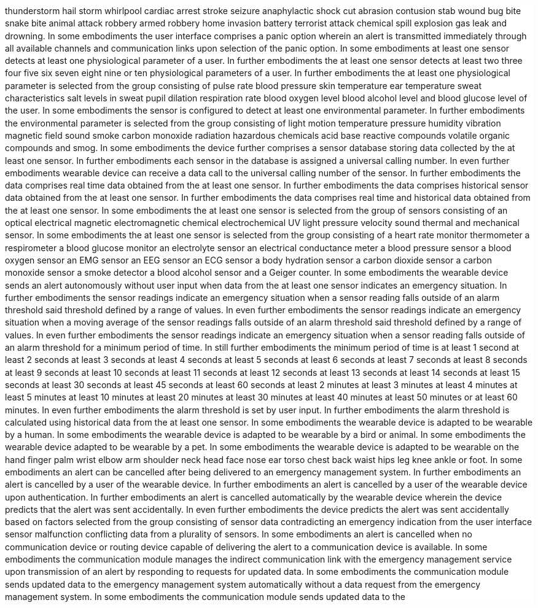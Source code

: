 thunderstorm hail storm whirlpool cardiac arrest stroke seizure anaphylactic shock cut abrasion contusion stab wound bug bite snake bite animal attack robbery armed robbery home invasion battery terrorist attack chemical spill explosion gas leak and drowning. In some embodiments the user interface comprises a panic option wherein an alert is transmitted immediately through all available channels and communication links upon selection of the panic option. In some embodiments at least one sensor detects at least one physiological parameter of a user. In further embodiments the at least one sensor detects at least two three four five six seven eight nine or ten physiological parameters of a user. In further embodiments the at least one physiological parameter is selected from the group consisting of pulse rate blood pressure skin temperature ear temperature sweat characteristics salt levels in sweat pupil dilation respiration rate blood oxygen level blood alcohol level and blood glucose level of the user. In some embodiments the sensor is configured to detect at least one environmental parameter. In further embodiments the environmental parameter is selected from the group consisting of light motion temperature pressure humidity vibration magnetic field sound smoke carbon monoxide radiation hazardous chemicals acid base reactive compounds volatile organic compounds and smog. In some embodiments the device further comprises a sensor database storing data collected by the at least one sensor. In further embodiments each sensor in the database is assigned a universal calling number. In even further embodiments wearable device can receive a data call to the universal calling number of the sensor. In further embodiments the data comprises real time data obtained from the at least one sensor. In further embodiments the data comprises historical sensor data obtained from the at least one sensor. In further embodiments the data comprises real time and historical data obtained from the at least one sensor. In some embodiments the at least one sensor is selected from the group of sensors consisting of an optical electrical magnetic electromagnetic chemical electrochemical UV light pressure velocity sound thermal and mechanical sensor. In some embodiments the at least one sensor is selected from the group consisting of a heart rate monitor thermometer a respirometer a blood glucose monitor an electrolyte sensor an electrical conductance meter a blood pressure sensor a blood oxygen sensor an EMG sensor an EEG sensor an ECG sensor a body hydration sensor a carbon dioxide sensor a carbon monoxide sensor a smoke detector a blood alcohol sensor and a Geiger counter. In some embodiments the wearable device sends an alert autonomously without user input when data from the at least one sensor indicates an emergency situation. In further embodiments the sensor readings indicate an emergency situation when a sensor reading falls outside of an alarm threshold said threshold defined by a range of values. In even further embodiments the sensor readings indicate an emergency situation when a moving average of the sensor readings falls outside of an alarm threshold said threshold defined by a range of values. In even further embodiments the sensor readings indicate an emergency situation when a sensor reading falls outside of an alarm threshold for a minimum period of time. In still further embodiments the minimum period of time is at least 1 second at least 2 seconds at least 3 seconds at least 4 seconds at least 5 seconds at least 6 seconds at least 7 seconds at least 8 seconds at least 9 seconds at least 10 seconds at least 11 seconds at least 12 seconds at least 13 seconds at least 14 seconds at least 15 seconds at least 30 seconds at least 45 seconds at least 60 seconds at least 2 minutes at least 3 minutes at least 4 minutes at least 5 minutes at least 10 minutes at least 20 minutes at least 30 minutes at least 40 minutes at least 50 minutes or at least 60 minutes. In even further embodiments the alarm threshold is set by user input. In further embodiments the alarm threshold is calculated using historical data from the at least one sensor. In some embodiments the wearable device is adapted to be wearable by a human. In some embodiments the wearable device is adapted to be wearable by a bird or animal. In some embodiments the wearable device adapted to be wearable by a pet. In some embodiments the wearable device is adapted to be wearable on the hand finger palm wrist elbow arm shoulder neck head face nose ear torso chest back waist hips leg knee ankle or foot. In some embodiments an alert can be cancelled after being delivered to an emergency management system. In further embodiments an alert is cancelled by a user of the wearable device. In further embodiments an alert is cancelled by a user of the wearable device upon authentication. In further embodiments an alert is cancelled automatically by the wearable device wherein the device predicts that the alert was sent accidentally. In even further embodiments the device predicts the alert was sent accidentally based on factors selected from the group consisting of sensor data contradicting an emergency indication from the user interface sensor malfunction conflicting data from a plurality of sensors. In some embodiments an alert is cancelled when no communication device or routing device capable of delivering the alert to a communication device is available. In some embodiments the communication module manages the indirect communication link with the emergency management service upon transmission of an alert by responding to requests for updated data. In some embodiments the communication module sends updated data to the emergency management system automatically without a data request from the emergency management system. In some embodiments the communication module sends updated data to the